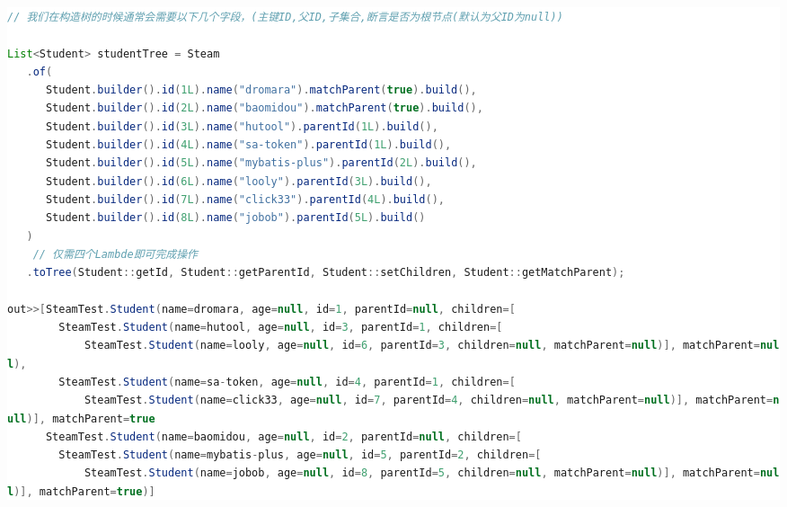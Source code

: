 ```java
// 我们在构造树的时候通常会需要以下几个字段，(主键ID,父ID,子集合,断言是否为根节点(默认为父ID为null))

List<Student> studentTree = Steam
   .of(
      Student.builder().id(1L).name("dromara").matchParent(true).build(),
      Student.builder().id(2L).name("baomidou").matchParent(true).build(),
      Student.builder().id(3L).name("hutool").parentId(1L).build(),
      Student.builder().id(4L).name("sa-token").parentId(1L).build(),
      Student.builder().id(5L).name("mybatis-plus").parentId(2L).build(),
      Student.builder().id(6L).name("looly").parentId(3L).build(),
      Student.builder().id(7L).name("click33").parentId(4L).build(),
      Student.builder().id(8L).name("jobob").parentId(5L).build()
   )
    // 仅需四个Lambde即可完成操作
   .toTree(Student::getId, Student::getParentId, Student::setChildren, Student::getMatchParent);

out>>[SteamTest.Student(name=dromara, age=null, id=1, parentId=null, children=[
        SteamTest.Student(name=hutool, age=null, id=3, parentId=1, children=[
            SteamTest.Student(name=looly, age=null, id=6, parentId=3, children=null, matchParent=null)], matchParent=null),
        SteamTest.Student(name=sa-token, age=null, id=4, parentId=1, children=[
            SteamTest.Student(name=click33, age=null, id=7, parentId=4, children=null, matchParent=null)], matchParent=null)], matchParent=true
      SteamTest.Student(name=baomidou, age=null, id=2, parentId=null, children=[
        SteamTest.Student(name=mybatis-plus, age=null, id=5, parentId=2, children=[
            SteamTest.Student(name=jobob, age=null, id=8, parentId=5, children=null, matchParent=null)], matchParent=null)], matchParent=true)]

```
